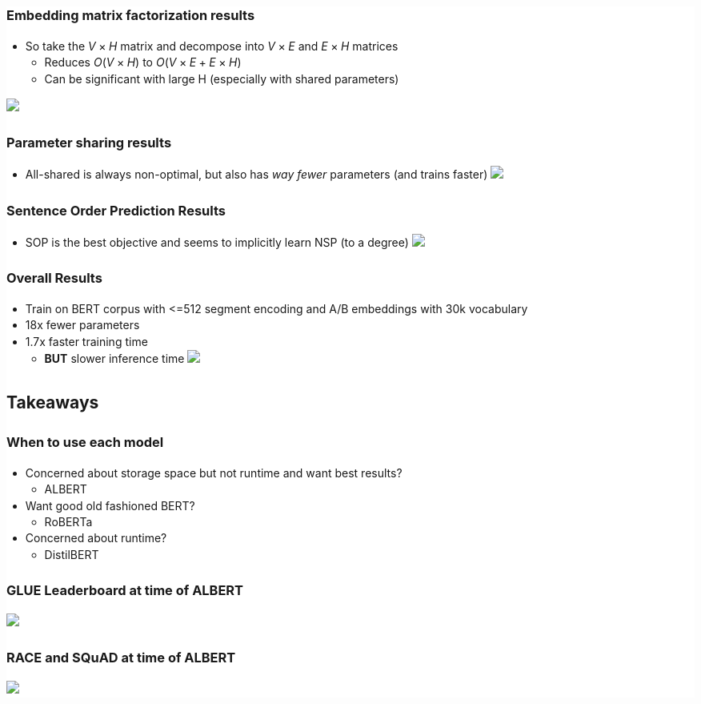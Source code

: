 ### Embedding matrix factorization results
- So take the $V \times H$ matrix and decompose into $V \times E$ and $E \times H$ matrices
    - Reduces $O(V \times H)$ to $O(V \times E + E \times H)$
    - Can be significant with large H (especially with shared parameters)

![](albert_embedding_size)

### Parameter sharing results
- All-shared is always non-optimal, but also has *way fewer* parameters (and trains faster)
![](albert_parameter_sharing)

### Sentence Order Prediction Results
- SOP is the best objective and seems to implicitly learn NSP (to a degree)
![](albert_sop)

### Overall Results
- Train on BERT corpus with <=512 segment encoding and A/B embeddings with 30k vocabulary
- 18x fewer parameters
- 1.7x faster training time
    - **BUT** slower inference time
![](albert_overall_results)

## Takeaways
### When to use each model
- Concerned about storage space but not runtime and want best results?
    - ALBERT
- Want good old fashioned BERT?
    - RoBERTa
- Concerned about runtime?
    - DistilBERT

### GLUE Leaderboard at time of ALBERT
![](albert_glue_benchmark)

### RACE and SQuAD at time of ALBERT
![](albert_race_squad_benchmark)
